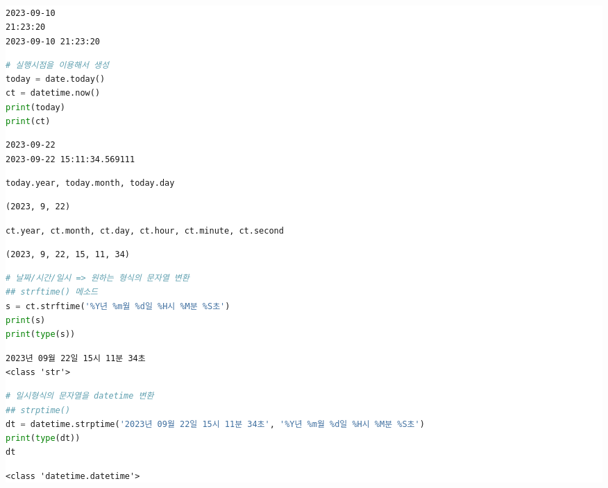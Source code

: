     2023-09-10
    21:23:20
    2023-09-10 21:23:20



```python
# 실행시점을 이용해서 생성
today = date.today()
ct = datetime.now()
print(today)
print(ct)
```

    2023-09-22
    2023-09-22 15:11:34.569111



```python
today.year, today.month, today.day
```




    (2023, 9, 22)




```python
ct.year, ct.month, ct.day, ct.hour, ct.minute, ct.second
```




    (2023, 9, 22, 15, 11, 34)




```python
# 날짜/시간/일시 => 원하는 형식의 문자열 변환
## strftime() 메소드 
s = ct.strftime('%Y년 %m월 %d일 %H시 %M분 %S초')
print(s)
print(type(s))
```

    2023년 09월 22일 15시 11분 34초
    <class 'str'>



```python
# 일시형식의 문자열을 datetime 변환
## strptime() 
dt = datetime.strptime('2023년 09월 22일 15시 11분 34초', '%Y년 %m월 %d일 %H시 %M분 %S초')
print(type(dt))
dt
```

    <class 'datetime.datetime'>
